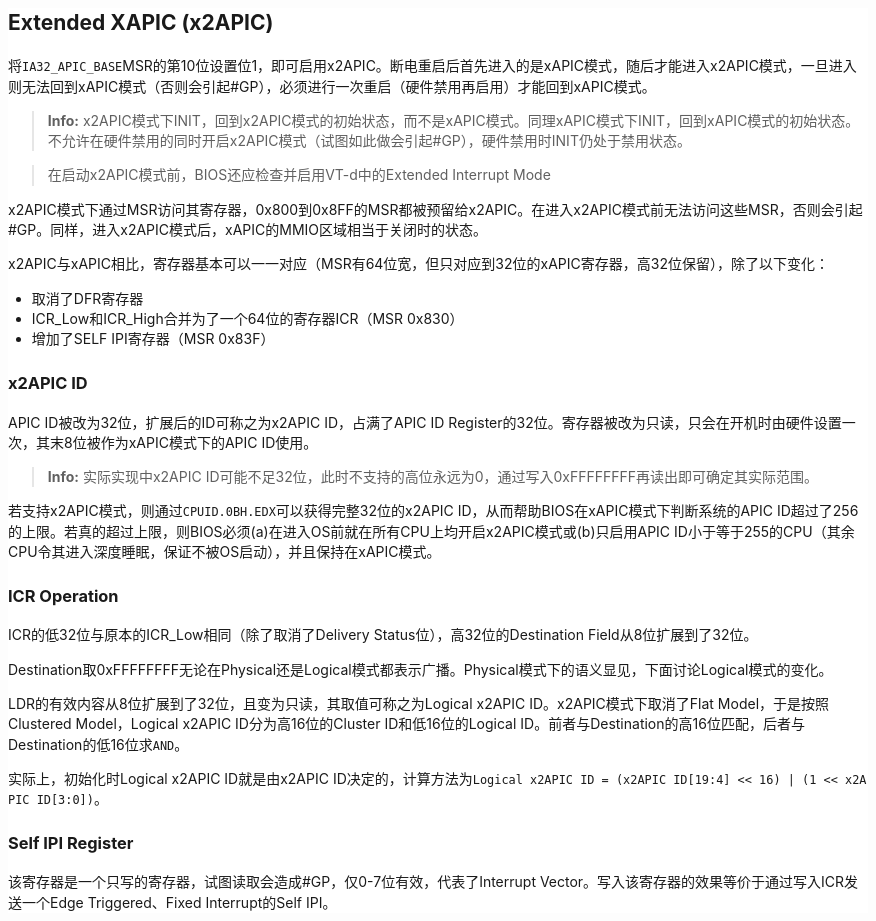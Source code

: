 ## Extended XAPIC (x2APIC)
将`IA32_APIC_BASE`MSR的第10位设置位1，即可启用x2APIC。断电重启后首先进入的是xAPIC模式，随后才能进入x2APIC模式，一旦进入则无法回到xAPIC模式（否则会引起#GP），必须进行一次重启（硬件禁用再启用）才能回到xAPIC模式。
> **Info:** x2APIC模式下INIT，回到x2APIC模式的初始状态，而不是xAPIC模式。同理xAPIC模式下INIT，回到xAPIC模式的初始状态。不允许在硬件禁用的同时开启x2APIC模式（试图如此做会引起#GP），硬件禁用时INIT仍处于禁用状态。

> 在启动x2APIC模式前，BIOS还应检查并启用VT-d中的Extended Interrupt Mode

x2APIC模式下通过MSR访问其寄存器，0x800到0x8FF的MSR都被预留给x2APIC。在进入x2APIC模式前无法访问这些MSR，否则会引起#GP。同样，进入x2APIC模式后，xAPIC的MMIO区域相当于关闭时的状态。

x2APIC与xAPIC相比，寄存器基本可以一一对应（MSR有64位宽，但只对应到32位的xAPIC寄存器，高32位保留），除了以下变化：
- 取消了DFR寄存器
- ICR_Low和ICR_High合并为了一个64位的寄存器ICR（MSR 0x830）
- 增加了SELF IPI寄存器（MSR 0x83F）

### x2APIC ID
APIC ID被改为32位，扩展后的ID可称之为x2APIC ID，占满了APIC ID Register的32位。寄存器被改为只读，只会在开机时由硬件设置一次，其末8位被作为xAPIC模式下的APIC ID使用。
> **Info:** 实际实现中x2APIC ID可能不足32位，此时不支持的高位永远为0，通过写入0xFFFFFFFF再读出即可确定其实际范围。

若支持x2APIC模式，则通过`CPUID.0BH.EDX`可以获得完整32位的x2APIC ID，从而帮助BIOS在xAPIC模式下判断系统的APIC ID超过了256的上限。若真的超过上限，则BIOS必须(a)在进入OS前就在所有CPU上均开启x2APIC模式或(b)只启用APIC ID小于等于255的CPU（其余CPU令其进入深度睡眠，保证不被OS启动），并且保持在xAPIC模式。

### ICR Operation
ICR的低32位与原本的ICR_Low相同（除了取消了Delivery Status位），高32位的Destination Field从8位扩展到了32位。

Destination取0xFFFFFFFF无论在Physical还是Logical模式都表示广播。Physical模式下的语义显见，下面讨论Logical模式的变化。

LDR的有效内容从8位扩展到了32位，且变为只读，其取值可称之为Logical x2APIC ID。x2APIC模式下取消了Flat Model，于是按照Clustered Model，Logical x2APIC ID分为高16位的Cluster ID和低16位的Logical ID。前者与Destination的高16位匹配，后者与Destination的低16位求`AND`。

实际上，初始化时Logical x2APIC ID就是由x2APIC ID决定的，计算方法为`Logical x2APIC ID = (x2APIC ID[19:4] << 16) | (1 << x2APIC ID[3:0])`。

### Self IPI Register
该寄存器是一个只写的寄存器，试图读取会造成#GP，仅0-7位有效，代表了Interrupt Vector。写入该寄存器的效果等价于通过写入ICR发送一个Edge Triggered、Fixed Interrupt的Self IPI。
